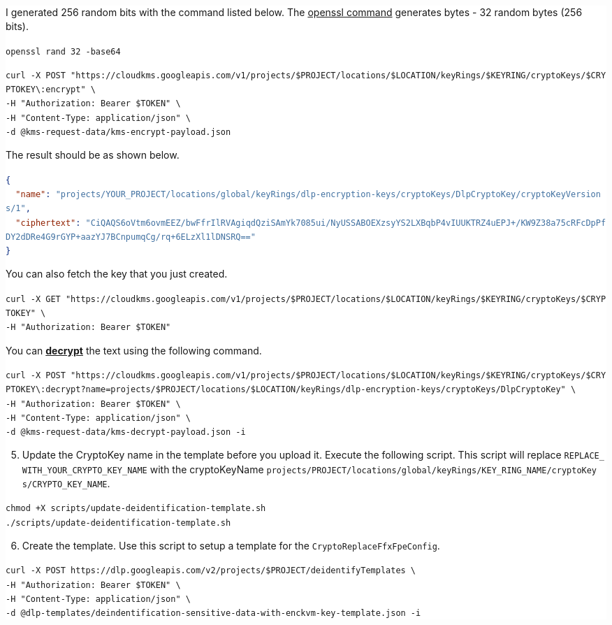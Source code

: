 I generated 256 random bits with the command listed below.  The [openssl command](https://www.openssl.org/docs/man1.0.2/man1/openssl-rand.html)
generates bytes - 32 random bytes (256 bits).  
  
```shell script
openssl rand 32 -base64
```

```shell script
curl -X POST "https://cloudkms.googleapis.com/v1/projects/$PROJECT/locations/$LOCATION/keyRings/$KEYRING/cryptoKeys/$CRYPTOKEY\:encrypt" \
-H "Authorization: Bearer $TOKEN" \
-H "Content-Type: application/json" \
-d @kms-request-data/kms-encrypt-payload.json
```

The result should be as shown below.
```json
{
  "name": "projects/YOUR_PROJECT/locations/global/keyRings/dlp-encryption-keys/cryptoKeys/DlpCryptoKey/cryptoKeyVersions/1",
  "ciphertext": "CiQAQS6oVtm6ovmEEZ/bwFfrIlRVAgiqdQziSAmYk7085ui/NyUSSABOEXzsyYS2LXBqbP4vIUUKTRZ4uEPJ+/KW9Z38a75cRFcDpPfDY2dDRe4G9rGYP+aazYJ7BCnpumqCg/rq+6ELzXl1lDNSRQ=="
}
```

You can also fetch the key that you just created. 
```shell script
curl -X GET "https://cloudkms.googleapis.com/v1/projects/$PROJECT/locations/$LOCATION/keyRings/$KEYRING/cryptoKeys/$CRYPTOKEY" \
-H "Authorization: Bearer $TOKEN"
```

You can [**decrypt**](https://cloud.google.com/kms/docs/reference/rest/v1/projects.locations.keyRings.cryptoKeys/decrypt)
the text using the following command. 
```shell script
curl -X POST "https://cloudkms.googleapis.com/v1/projects/$PROJECT/locations/$LOCATION/keyRings/$KEYRING/cryptoKeys/$CRYPTOKEY\:decrypt?name=projects/$PROJECT/locations/$LOCATION/keyRings/dlp-encryption-keys/cryptoKeys/DlpCryptoKey" \
-H "Authorization: Bearer $TOKEN" \
-H "Content-Type: application/json" \
-d @kms-request-data/kms-decrypt-payload.json -i
``` 
 
5. Update the CryptoKey name in the template before you upload it.  Execute the following script.  This script will 
replace `REPLACE_WITH_YOUR_CRYPTO_KEY_NAME` with the cryptoKeyName `projects/PROJECT/locations/global/keyRings/KEY_RING_NAME/cryptoKeys/CRYPTO_KEY_NAME`. 
```shell script
chmod +X scripts/update-deidentification-template.sh
./scripts/update-deidentification-template.sh
```
 
6. Create the template.
 Use this script to setup a template for the `CryptoReplaceFfxFpeConfig`.
 ```shell script
curl -X POST https://dlp.googleapis.com/v2/projects/$PROJECT/deidentifyTemplates \
-H "Authorization: Bearer $TOKEN" \
-H "Content-Type: application/json" \
-d @dlp-templates/deindentification-sensitive-data-with-enckvm-key-template.json -i 
 ``` 
